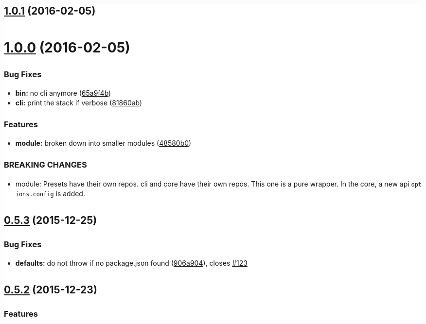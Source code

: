 


<a name="1.0.1"></a>
## [1.0.1](https://github.com/ajoslin/conventional-changelog/compare/v1.0.0...v1.0.1) (2016-02-05)




<a name="1.0.0"></a>
# [1.0.0](https://github.com/ajoslin/conventional-changelog/compare/v0.5.3...v1.0.0) (2016-02-05)


### Bug Fixes

* **bin:** no cli anymore ([65a9f4b](https://github.com/ajoslin/conventional-changelog/commit/65a9f4b))
* **cli:** print the stack if verbose ([81860ab](https://github.com/ajoslin/conventional-changelog/commit/81860ab))

### Features

* **module:** broken down into smaller modules ([48580b0](https://github.com/ajoslin/conventional-changelog/commit/48580b0))


### BREAKING CHANGES

* module: Presets have their own repos. cli and core have their own repos. This one is a pure wrapper. In the core, a new api `options.config` is added.



<a name="0.5.3"></a>
## [0.5.3](https://github.com/ajoslin/conventional-changelog/compare/v0.5.2...v0.5.3) (2015-12-25)


### Bug Fixes

* **defaults:** do not throw if no package.json found ([906a904](https://github.com/ajoslin/conventional-changelog/commit/906a904)), closes [#123](https://github.com/ajoslin/conventional-changelog/issues/123)



<a name="0.5.2"></a>
## [0.5.2](https://github.com/ajoslin/conventional-changelog/compare/v0.5.1...v0.5.2) (2015-12-23)


### Features
